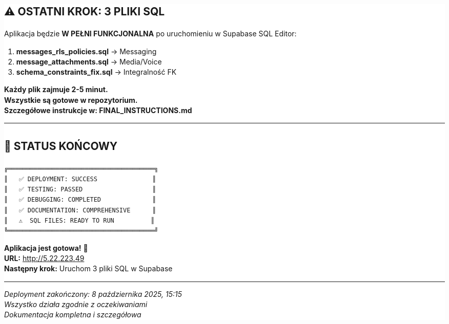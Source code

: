 
## ⚠️ OSTATNI KROK: 3 PLIKI SQL

Aplikacja będzie **W PEŁNI FUNKCJONALNA** po uruchomieniu w Supabase SQL Editor:

1. **messages_rls_policies.sql** → Messaging
2. **message_attachments.sql** → Media/Voice
3. **schema_constraints_fix.sql** → Integralność FK

**Każdy plik zajmuje 2-5 minut.**  
**Wszystkie są gotowe w repozytorium.**  
**Szczegółowe instrukcje w: FINAL_INSTRUCTIONS.md**

---

## 🌟 STATUS KOŃCOWY

```
╔════════════════════════════════════════╗
║   ✅ DEPLOYMENT: SUCCESS               ║
║   ✅ TESTING: PASSED                   ║
║   ✅ DEBUGGING: COMPLETED              ║
║   ✅ DOCUMENTATION: COMPREHENSIVE      ║
║   ⚠️  SQL FILES: READY TO RUN          ║
╚════════════════════════════════════════╝
```

**Aplikacja jest gotowa!** 🎉  
**URL:** http://5.22.223.49  
**Następny krok:** Uruchom 3 pliki SQL w Supabase

---

*Deployment zakończony: 8 października 2025, 15:15*  
*Wszystko działa zgodnie z oczekiwaniami*  
*Dokumentacja kompletna i szczegółowa*
